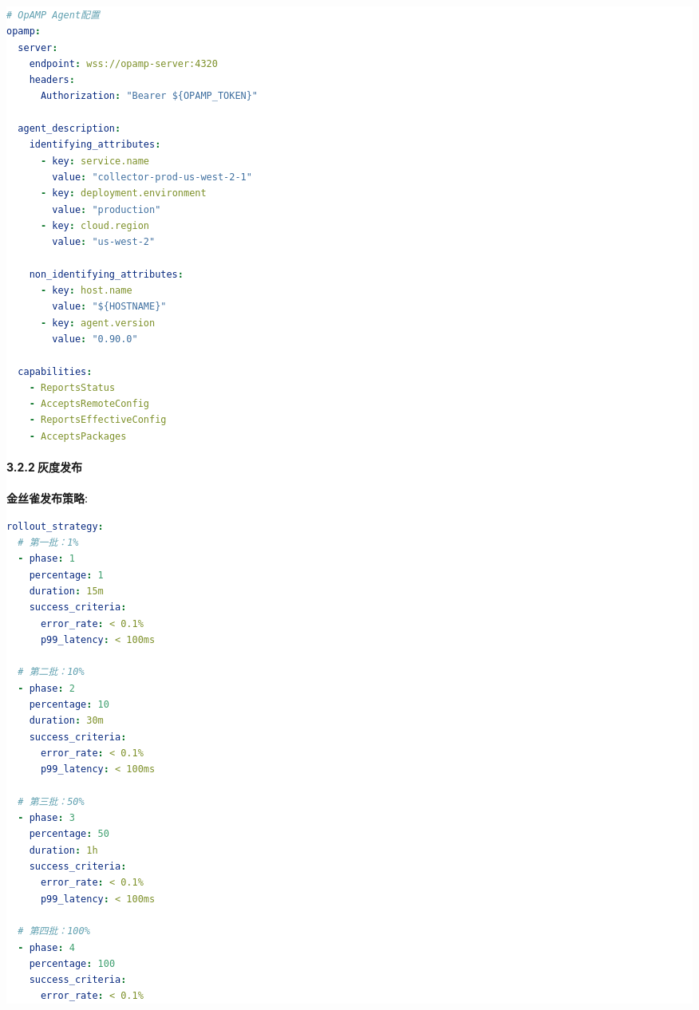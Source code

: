 ```yaml
# OpAMP Agent配置
opamp:
  server:
    endpoint: wss://opamp-server:4320
    headers:
      Authorization: "Bearer ${OPAMP_TOKEN}"
  
  agent_description:
    identifying_attributes:
      - key: service.name
        value: "collector-prod-us-west-2-1"
      - key: deployment.environment
        value: "production"
      - key: cloud.region
        value: "us-west-2"
    
    non_identifying_attributes:
      - key: host.name
        value: "${HOSTNAME}"
      - key: agent.version
        value: "0.90.0"
  
  capabilities:
    - ReportsStatus
    - AcceptsRemoteConfig
    - ReportsEffectiveConfig
    - AcceptsPackages
```

#### 3.2.2 灰度发布

**金丝雀发布策略**:

```yaml
rollout_strategy:
  # 第一批：1%
  - phase: 1
    percentage: 1
    duration: 15m
    success_criteria:
      error_rate: < 0.1%
      p99_latency: < 100ms
  
  # 第二批：10%
  - phase: 2
    percentage: 10
    duration: 30m
    success_criteria:
      error_rate: < 0.1%
      p99_latency: < 100ms
  
  # 第三批：50%
  - phase: 3
    percentage: 50
    duration: 1h
    success_criteria:
      error_rate: < 0.1%
      p99_latency: < 100ms
  
  # 第四批：100%
  - phase: 4
    percentage: 100
    success_criteria:
      error_rate: < 0.1%
```